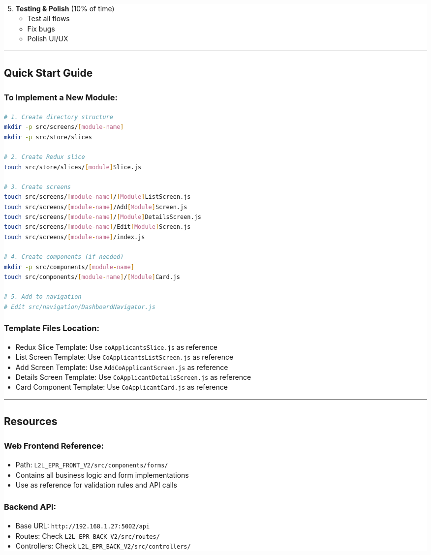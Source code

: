 5. **Testing & Polish** (10% of time)
   - Test all flows
   - Fix bugs
   - Polish UI/UX

---

## Quick Start Guide

### To Implement a New Module:

```bash
# 1. Create directory structure
mkdir -p src/screens/[module-name]
mkdir -p src/store/slices

# 2. Create Redux slice
touch src/store/slices/[module]Slice.js

# 3. Create screens
touch src/screens/[module-name]/[Module]ListScreen.js
touch src/screens/[module-name]/Add[Module]Screen.js
touch src/screens/[module-name]/[Module]DetailsScreen.js
touch src/screens/[module-name]/Edit[Module]Screen.js
touch src/screens/[module-name]/index.js

# 4. Create components (if needed)
mkdir -p src/components/[module-name]
touch src/components/[module-name]/[Module]Card.js

# 5. Add to navigation
# Edit src/navigation/DashboardNavigator.js
```

### Template Files Location:
- Redux Slice Template: Use `coApplicantsSlice.js` as reference
- List Screen Template: Use `CoApplicantsListScreen.js` as reference
- Add Screen Template: Use `AddCoApplicantScreen.js` as reference
- Details Screen Template: Use `CoApplicantDetailsScreen.js` as reference
- Card Component Template: Use `CoApplicantCard.js` as reference

---

## Resources

### Web Frontend Reference:
- Path: `L2L_EPR_FRONT_V2/src/components/forms/`
- Contains all business logic and form implementations
- Use as reference for validation rules and API calls

### Backend API:
- Base URL: `http://192.168.1.27:5002/api`
- Routes: Check `L2L_EPR_BACK_V2/src/routes/`
- Controllers: Check `L2L_EPR_BACK_V2/src/controllers/`

